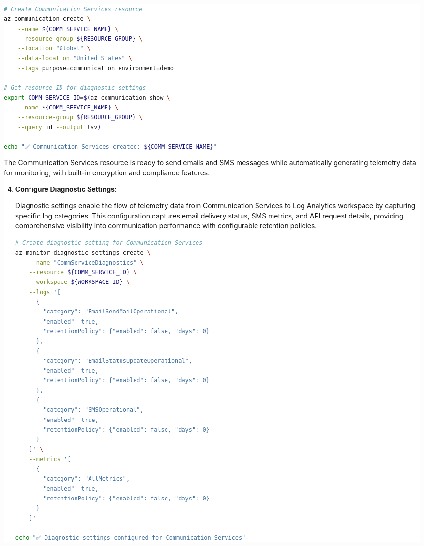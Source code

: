    ```bash
   # Create Communication Services resource
   az communication create \
       --name ${COMM_SERVICE_NAME} \
       --resource-group ${RESOURCE_GROUP} \
       --location "Global" \
       --data-location "United States" \
       --tags purpose=communication environment=demo
   
   # Get resource ID for diagnostic settings
   export COMM_SERVICE_ID=$(az communication show \
       --name ${COMM_SERVICE_NAME} \
       --resource-group ${RESOURCE_GROUP} \
       --query id --output tsv)
   
   echo "✅ Communication Services created: ${COMM_SERVICE_NAME}"
   ```

   The Communication Services resource is ready to send emails and SMS messages while automatically generating telemetry data for monitoring, with built-in encryption and compliance features.

4. **Configure Diagnostic Settings**:

   Diagnostic settings enable the flow of telemetry data from Communication Services to Log Analytics workspace by capturing specific log categories. This configuration captures email delivery status, SMS metrics, and API request details, providing comprehensive visibility into communication performance with configurable retention policies.

   ```bash
   # Create diagnostic setting for Communication Services
   az monitor diagnostic-settings create \
       --name "CommServiceDiagnostics" \
       --resource ${COMM_SERVICE_ID} \
       --workspace ${WORKSPACE_ID} \
       --logs '[
         {
           "category": "EmailSendMailOperational",
           "enabled": true,
           "retentionPolicy": {"enabled": false, "days": 0}
         },
         {
           "category": "EmailStatusUpdateOperational", 
           "enabled": true,
           "retentionPolicy": {"enabled": false, "days": 0}
         },
         {
           "category": "SMSOperational",
           "enabled": true,
           "retentionPolicy": {"enabled": false, "days": 0}
         }
       ]' \
       --metrics '[
         {
           "category": "AllMetrics",
           "enabled": true,
           "retentionPolicy": {"enabled": false, "days": 0}
         }
       ]'
   
   echo "✅ Diagnostic settings configured for Communication Services"
   ```
